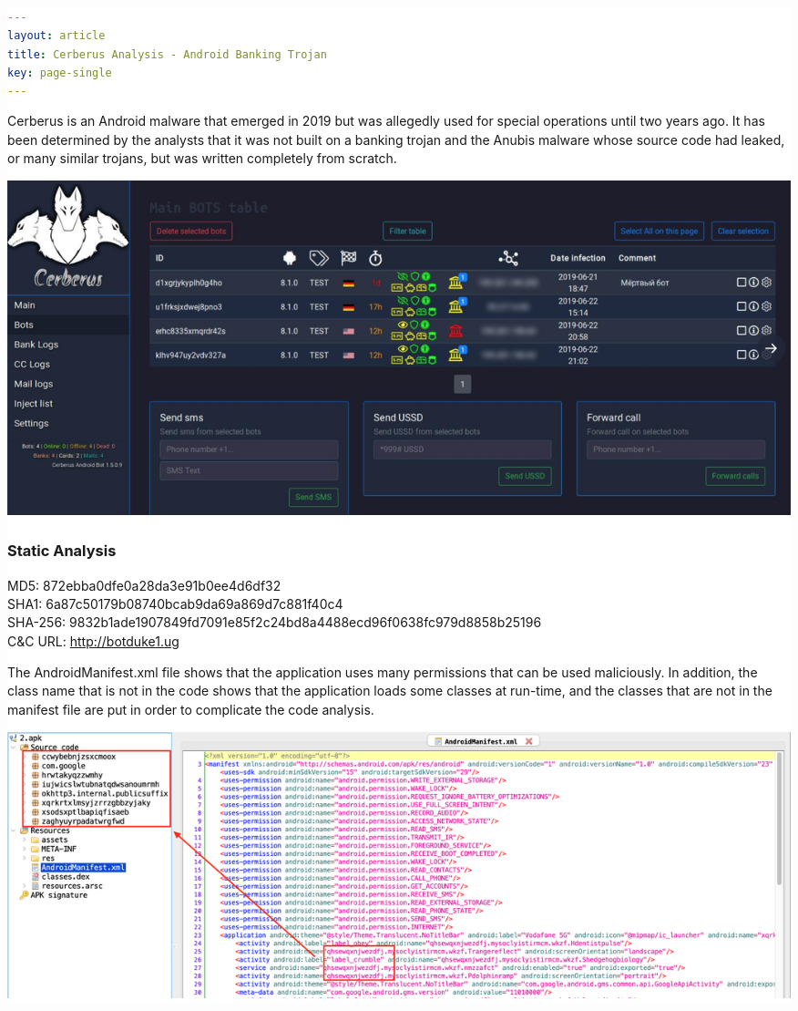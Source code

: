 ```yaml
---
layout: article
title: Cerberus Analysis - Android Banking Trojan
key: page-single
---
```


Cerberus is an Android malware that emerged in 2019 but was allegedly used for special operations until two years ago. It has been determined by the analysts that it was not built on a banking trojan and the Anubis malware whose source code had leaked, or many similar trojans, but was written completely from scratch.

<img src="../assets/images/cerberus/logo.png">

### Static Analysis

MD5: 872ebba0dfe0a28da3e91b0ee4d6df32  
SHA1: 6a87c50179b08740bcab9da69a869d7c881f40c4  
SHA-256: 9832b1ade1907849fd7091e85f2c24bd8a4488ecd96f0638fc979d8858b25196  
C&C URL: http://botduke1.ug

The AndroidManifest.xml file shows that the application uses many permissions that can be used maliciously. In addition, the class name that is not in the code shows that the application loads some classes at run-time, and the classes that are not in the manifest file are put in order to complicate the code analysis.

<img src="../assets/images/cerberus/figure1.png">
